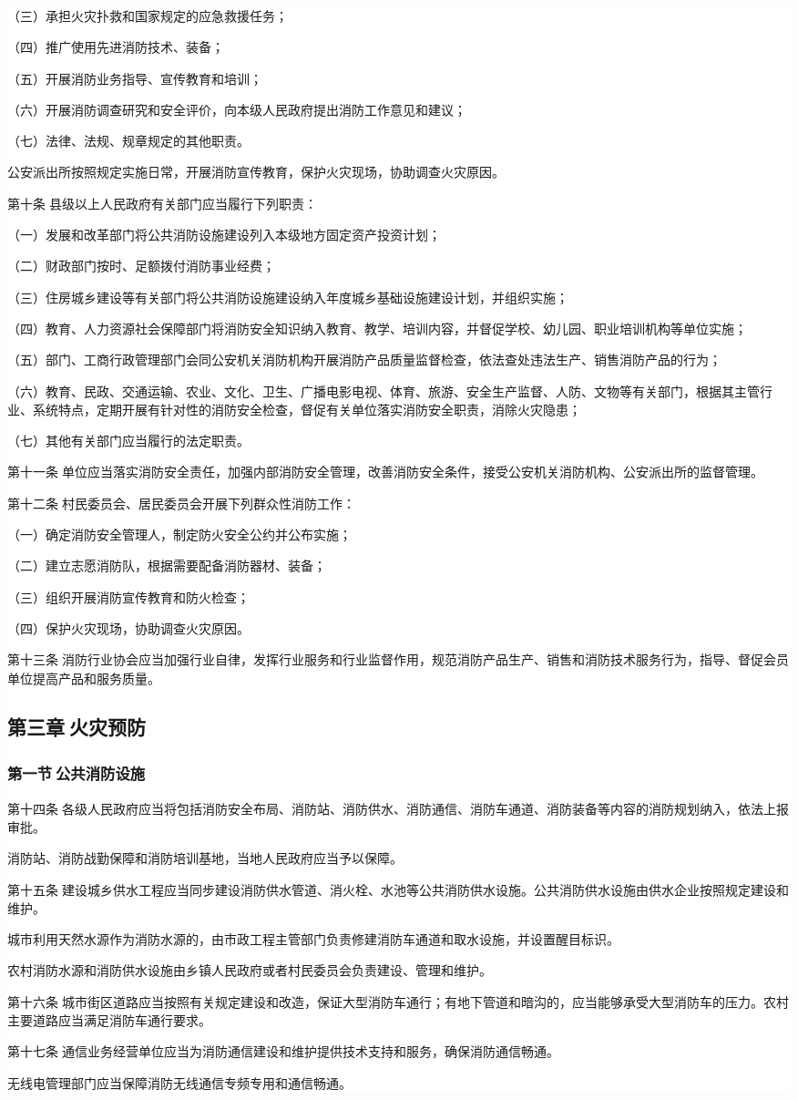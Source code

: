（三）承担火灾扑救和国家规定的应急救援任务；

（四）推广使用先进消防技术、装备；

（五）开展消防业务指导、宣传教育和培训；

（六）开展消防调查研究和安全评价，向本级人民政府提出消防工作意见和建议；

（七）法律、法规、规章规定的其他职责。

公安派出所按照规定实施日常，开展消防宣传教育，保护火灾现场，协助调查火灾原因。

第十条 县级以上人民政府有关部门应当履行下列职责：

（一）发展和改革部门将公共消防设施建设列入本级地方固定资产投资计划；

（二）财政部门按时、足额拨付消防事业经费；

（三）住房城乡建设等有关部门将公共消防设施建设纳入年度城乡基础设施建设计划，并组织实施；

（四）教育、人力资源社会保障部门将消防安全知识纳入教育、教学、培训内容，并督促学校、幼儿园、职业培训机构等单位实施；

（五）部门、工商行政管理部门会同公安机关消防机构开展消防产品质量监督检查，依法查处违法生产、销售消防产品的行为；

（六）教育、民政、交通运输、农业、文化、卫生、广播电影电视、体育、旅游、安全生产监督、人防、文物等有关部门，根据其主管行业、系统特点，定期开展有针对性的消防安全检查，督促有关单位落实消防安全职责，消除火灾隐患；

（七）其他有关部门应当履行的法定职责。

第十一条 单位应当落实消防安全责任，加强内部消防安全管理，改善消防安全条件，接受公安机关消防机构、公安派出所的监督管理。

第十二条 村民委员会、居民委员会开展下列群众性消防工作：

（一）确定消防安全管理人，制定防火安全公约并公布实施；

（二）建立志愿消防队，根据需要配备消防器材、装备；

（三）组织开展消防宣传教育和防火检查；

（四）保护火灾现场，协助调查火灾原因。

第十三条 消防行业协会应当加强行业自律，发挥行业服务和行业监督作用，规范消防产品生产、销售和消防技术服务行为，指导、督促会员单位提高产品和服务质量。

## 第三章  火灾预防

### 第一节  公共消防设施

第十四条 各级人民政府应当将包括消防安全布局、消防站、消防供水、消防通信、消防车通道、消防装备等内容的消防规划纳入，依法上报审批。

消防站、消防战勤保障和消防培训基地，当地人民政府应当予以保障。

第十五条 建设城乡供水工程应当同步建设消防供水管道、消火栓、水池等公共消防供水设施。公共消防供水设施由供水企业按照规定建设和维护。

城市利用天然水源作为消防水源的，由市政工程主管部门负责修建消防车通道和取水设施，并设置醒目标识。

农村消防水源和消防供水设施由乡镇人民政府或者村民委员会负责建设、管理和维护。

第十六条 城市街区道路应当按照有关规定建设和改造，保证大型消防车通行；有地下管道和暗沟的，应当能够承受大型消防车的压力。农村主要道路应当满足消防车通行要求。

第十七条 通信业务经营单位应当为消防通信建设和维护提供技术支持和服务，确保消防通信畅通。

无线电管理部门应当保障消防无线通信专频专用和通信畅通。
